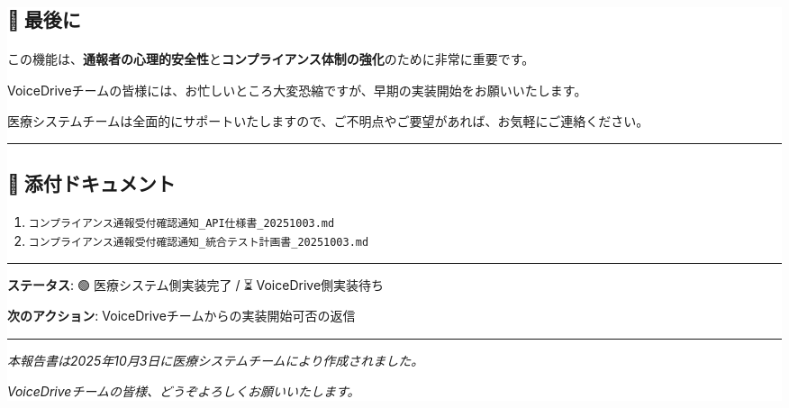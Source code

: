 
## 🌟 最後に

この機能は、**通報者の心理的安全性**と**コンプライアンス体制の強化**のために非常に重要です。

VoiceDriveチームの皆様には、お忙しいところ大変恐縮ですが、早期の実装開始をお願いいたします。

医療システムチームは全面的にサポートいたしますので、ご不明点やご要望があれば、お気軽にご連絡ください。

---

## 📎 添付ドキュメント

1. `コンプライアンス通報受付確認通知_API仕様書_20251003.md`
2. `コンプライアンス通報受付確認通知_統合テスト計画書_20251003.md`

---

**ステータス**: 🟢 医療システム側実装完了 / ⏳ VoiceDrive側実装待ち

**次のアクション**: VoiceDriveチームからの実装開始可否の返信

---

*本報告書は2025年10月3日に医療システムチームにより作成されました。*

*VoiceDriveチームの皆様、どうぞよろしくお願いいたします。*
